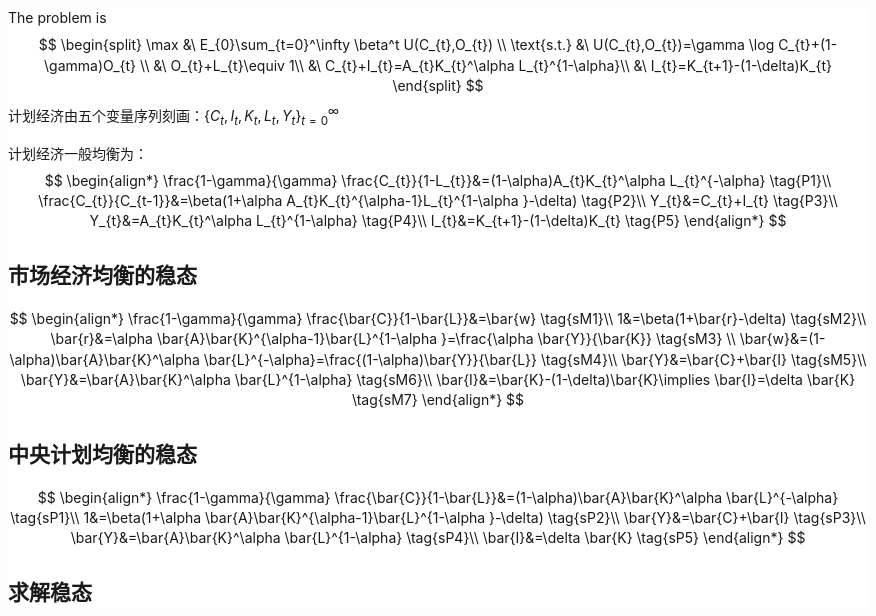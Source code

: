 The problem is
$$
\begin{split}
\max &\ E_{0}\sum_{t=0}^\infty \beta^t U(C_{t},O_{t}) \\
\text{s.t.} &\ U(C_{t},O_{t})=\gamma \log C_{t}+(1-\gamma)O_{t} \\
&\ O_{t}+L_{t}\equiv 1\\
&\ C_{t}+I_{t}=A_{t}K_{t}^\alpha L_{t}^{1-\alpha}\\
&\ I_{t}=K_{t+1}-(1-\delta)K_{t}
\end{split}
$$
计划经济由五个变量序列刻画：$\{C_{t},I_{t},K_{t},L_{t},Y_{t}\}_{t=0}^\infty$

计划经济一般均衡为：
$$
\begin{align*}
\frac{1-\gamma}{\gamma} \frac{C_{t}}{1-L_{t}}&=(1-\alpha)A_{t}K_{t}^\alpha L_{t}^{-\alpha} \tag{P1}\\
\frac{C_{t}}{C_{t-1}}&=\beta(1+\alpha A_{t}K_{t}^{\alpha-1}L_{t}^{1-\alpha }-\delta) \tag{P2}\\
Y_{t}&=C_{t}+I_{t} \tag{P3}\\
Y_{t}&=A_{t}K_{t}^\alpha L_{t}^{1-\alpha} \tag{P4}\\
I_{t}&=K_{t+1}-(1-\delta)K_{t} \tag{P5}
\end{align*}
$$
## 市场经济均衡的稳态

$$
\begin{align*}
\frac{1-\gamma}{\gamma} \frac{\bar{C}}{1-\bar{L}}&=\bar{w} \tag{sM1}\\
1&=\beta(1+\bar{r}-\delta) \tag{sM2}\\
\bar{r}&=\alpha \bar{A}\bar{K}^{\alpha-1}\bar{L}^{1-\alpha }=\frac{\alpha \bar{Y}}{\bar{K}} \tag{sM3} \\
\bar{w}&=(1-\alpha)\bar{A}\bar{K}^\alpha \bar{L}^{-\alpha}=\frac{(1-\alpha)\bar{Y}}{\bar{L}} \tag{sM4}\\
\bar{Y}&=\bar{C}+\bar{I} \tag{sM5}\\
\bar{Y}&=\bar{A}\bar{K}^\alpha \bar{L}^{1-\alpha} \tag{sM6}\\
\bar{I}&=\bar{K}-(1-\delta)\bar{K}\implies \bar{I}=\delta \bar{K} \tag{sM7}
\end{align*}
$$
## 中央计划均衡的稳态

$$
\begin{align*}
\frac{1-\gamma}{\gamma} \frac{\bar{C}}{1-\bar{L}}&=(1-\alpha)\bar{A}\bar{K}^\alpha \bar{L}^{-\alpha} \tag{sP1}\\
1&=\beta(1+\alpha \bar{A}\bar{K}^{\alpha-1}\bar{L}^{1-\alpha }-\delta) \tag{sP2}\\
\bar{Y}&=\bar{C}+\bar{I} \tag{sP3}\\
\bar{Y}&=\bar{A}\bar{K}^\alpha \bar{L}^{1-\alpha} \tag{sP4}\\
\bar{I}&=\delta \bar{K} \tag{sP5}
\end{align*}
$$
## 求解稳态
